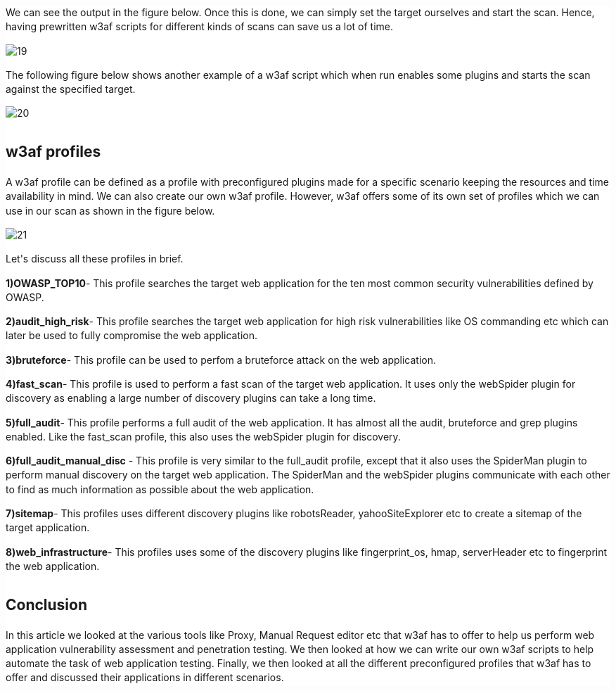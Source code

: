 We can see the output in the figure below. Once this is done, we can simply set the target ourselves and start the scan. Hence, having prewritten w3af scripts for different kinds of scans can save us a lot of time.

![19]({{site.baseurl}}/images/posts/w3af4/19.png)

The following figure below shows another example of a w3af script which when run enables some plugins and starts the scan against the specified target.

![20]({{site.baseurl}}/images/posts/w3af4/20.png)

## w3af profiles

A w3af profile can be defined as a profile with preconfigured plugins made for a specific scenario keeping the resources and time availability in mind. We can also create our own w3af profile. However, w3af offers some of its own set of profiles which we can use in our scan as shown in the figure below.

![21]({{site.baseurl}}/images/posts/w3af4/21.png)

Let's discuss all these profiles in brief.

**1)OWASP_TOP10**- This profile searches the target web application for the ten most common security vulnerabilities defined by OWASP.

**2)audit_high_risk**- This profile searches the target web application for high risk vulnerabilities like OS commanding etc which can later be used to fully compromise the web application.

**3)bruteforce**- This profile can be used to perfom a bruteforce attack on the web application.

**4)fast_scan**- This profile is used to perform a fast scan of the target web application. It uses only the webSpider plugin for discovery as enabling a large number of discovery plugins can take a long time.

**5)full_audit**- This profile performs a full audit of the web application. It has almost all the audit, bruteforce and grep plugins enabled. Like the fast_scan profile, this also uses the webSpider plugin for discovery.

**6)full_audit_manual_disc** - This profile is very similar to the full_audit profile, except that it also uses the SpiderMan plugin to perform manual discovery on the target web application. The SpiderMan and the webSpider plugins communicate with each other to find as much information as possible about the web application.

**7)sitemap**- This profiles uses different discovery plugins like robotsReader, yahooSiteExplorer etc to create a sitemap of the target application.

**8)web_infrastructure**- This profiles uses some of the discovery plugins like fingerprint_os, hmap, serverHeader etc to fingerprint the web application.

## Conclusion

In this article we looked at the various tools like Proxy, Manual Request editor etc that w3af has to offer to help us perform web application vulnerability assessment and penetration testing. We then looked at how we can write our own w3af scripts to help automate the task of web application testing. Finally, we then looked at all the different preconfigured profiles that w3af has to offer and discussed their applications in different scenarios.
